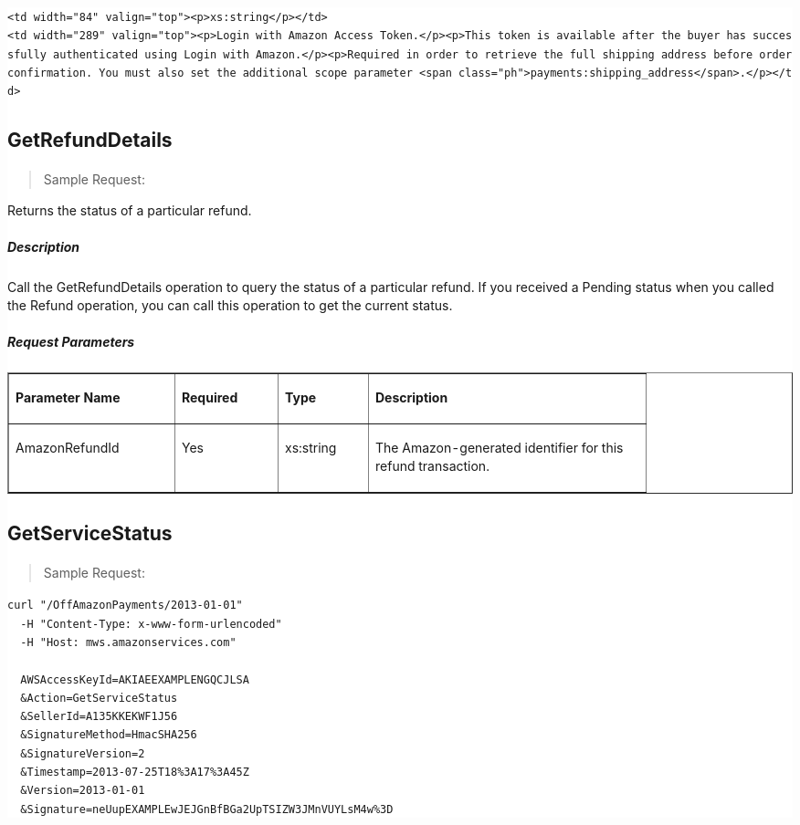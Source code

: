     <td width="84" valign="top"><p>xs:string</p></td>
    <td width="289" valign="top"><p>Login with Amazon Access Token.</p><p>This token is available after the buyer has successfully authenticated using Login with Amazon.</p><p>Required in order to retrieve the full shipping address before order confirmation. You must also set the additional scope parameter <span class="ph">payments:shipping_address</span>.</p></td>
  </tr>
</tbody></table>


## GetRefundDetails

> Sample Request:

Returns the status of a particular refund.

##### Description

Call the GetRefundDetails operation to query the status of a particular refund. If you received a Pending status when you called the Refund operation, you can call this operation to get the current status.

##### Request Parameters

<table cellspacing="0" cellpadding="5" border="1">
  <tbody><tr>
    <td width="167" valign="top"><p><strong>Parameter Name</strong></p></td>
    <td width="98" valign="top"><p><strong>Required</strong></p></td>
    <td width="84" valign="top"><p><strong>Type</strong></p></td>
    <td width="289" valign="top"><p><strong>Description</strong></p></td>
  </tr>
  <tr>
    <td width="167" valign="top"><p><span class="ph">AmazonRefundId</span></p></td>
    <td width="98" valign="top"><p>Yes</p></td>
    <td width="84" valign="top"><p>xs:string</p></td>
    <td width="289" valign="top"><p>The Amazon-generated identifier for this refund transaction.</p></td>
  </tr>
</tbody></table>

## GetServiceStatus

> Sample Request:

```shell
curl "/OffAmazonPayments/2013-01-01"
  -H "Content-Type: x-www-form-urlencoded"
  -H "Host: mws.amazonservices.com"

  AWSAccessKeyId=AKIAEEXAMPLENGQCJLSA
  &Action=GetServiceStatus
  &SellerId=A135KKEKWF1J56
  &SignatureMethod=HmacSHA256
  &SignatureVersion=2
  &Timestamp=2013-07-25T18%3A17%3A45Z
  &Version=2013-01-01
  &Signature=neUupEXAMPLEwJEJGnBfBGa2UpTSIZW3JMnVUYLsM4w%3D
```
